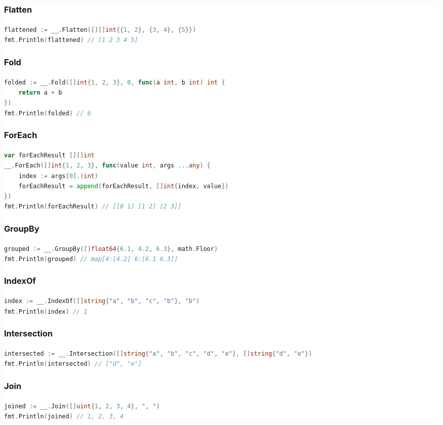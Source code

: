 ### Flatten

```go
flattened := __.Flatten([][]int{{1, 2}, {3, 4}, {5}})
fmt.Println(flattened) // [1 2 3 4 5]
```

### Fold

```go
folded := __.Fold([]int{1, 2, 3}, 0, func(a int, b int) int {
	return a + b
})
fmt.Println(folded) // 6
```

### ForEach

```go
var forEachResult [][]int
__.ForEach([]int{1, 2, 3}, func(value int, args ...any) {
	index := args[0].(int)
	forEachResult = append(forEachResult, []int{index, value})
})
fmt.Println(forEachResult) // [[0 1] [1 2] [2 3]]
```

### GroupBy

```go
grouped := __.GroupBy([]float64{6.1, 4.2, 6.3}, math.Floor)
fmt.Println(grouped) // map[4:[4.2] 6:[6.1 6.3]]
```

### IndexOf

```go
index := __.IndexOf([]string{"a", "b", "c", "b"}, "b")
fmt.Println(index) // 1
```

### Intersection

```go
intersected := __.Intersection([]string{"a", "b", "c", "d", "e"}, []string{"d", "e"})
fmt.Println(intersected) // ["d", "e"]
```

### Join

```go
joined := __.Join([]uint{1, 2, 3, 4}, ", ")
fmt.Println(joined) // 1, 2, 3, 4
```
